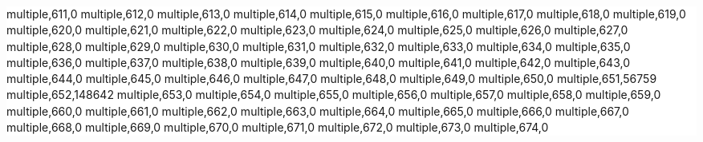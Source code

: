 multiple,611,0
multiple,612,0
multiple,613,0
multiple,614,0
multiple,615,0
multiple,616,0
multiple,617,0
multiple,618,0
multiple,619,0
multiple,620,0
multiple,621,0
multiple,622,0
multiple,623,0
multiple,624,0
multiple,625,0
multiple,626,0
multiple,627,0
multiple,628,0
multiple,629,0
multiple,630,0
multiple,631,0
multiple,632,0
multiple,633,0
multiple,634,0
multiple,635,0
multiple,636,0
multiple,637,0
multiple,638,0
multiple,639,0
multiple,640,0
multiple,641,0
multiple,642,0
multiple,643,0
multiple,644,0
multiple,645,0
multiple,646,0
multiple,647,0
multiple,648,0
multiple,649,0
multiple,650,0
multiple,651,56759
multiple,652,148642
multiple,653,0
multiple,654,0
multiple,655,0
multiple,656,0
multiple,657,0
multiple,658,0
multiple,659,0
multiple,660,0
multiple,661,0
multiple,662,0
multiple,663,0
multiple,664,0
multiple,665,0
multiple,666,0
multiple,667,0
multiple,668,0
multiple,669,0
multiple,670,0
multiple,671,0
multiple,672,0
multiple,673,0
multiple,674,0